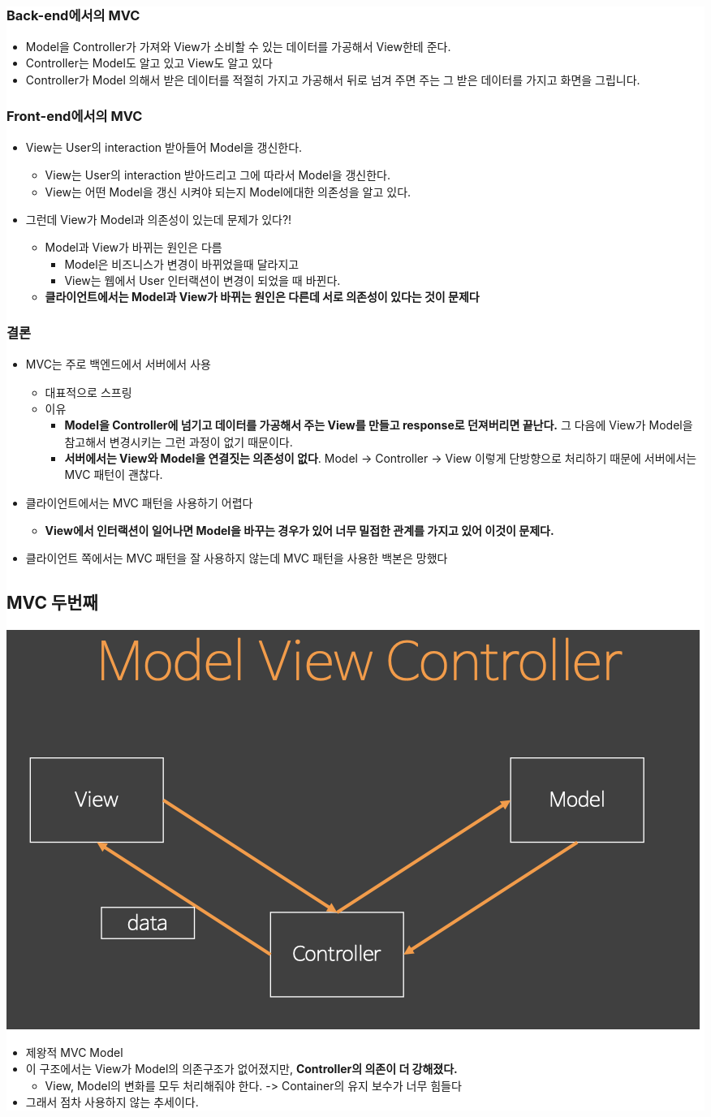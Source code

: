 ### Back-end에서의 MVC
* Model을 Controller가 가져와 View가 소비할 수 있는 데이터를 가공해서 View한테 준다. 
* Controller는 Model도 알고 있고 View도 알고 있다
* Controller가 Model 의해서 받은 데이터를 적절히 가지고 가공해서 뒤로 넘겨 주면 주는 그 받은 데이터를 가지고 화면을 그립니다. 

### Front-end에서의 MVC
* View는 User의 interaction 받아들어 Model을 갱신한다.
    - View는 User의 interaction 받아드리고 그에 따라서 Model을 갱신한다.
    - View는 어떤 Model을 갱신 시켜야 되는지 Model에대한 의존성을 알고 있다.

* 그런데 View가 Model과 의존성이 있는데 문제가 있다?! 
    - Model과 View가 바뀌는 원인은 다름
        * Model은 비즈니스가 변경이 바뀌었을때 달라지고 
        * View는 웹에서 User 인터랙션이 변경이 되었을 때 바뀐다.
    - **클라이언트에서는 Model과 View가 바뀌는 원인은 다른데 서로 의존성이 있다는 것이 문제다**
    
### 결론
* MVC는 주로 백엔드에서 서버에서 사용
    - 대표적으로 스프링
    - 이유
        * **Model을 Controller에 넘기고 데이터를 가공해서 주는 View를 만들고 response로 던져버리면 끝난다.** 그 다음에 View가 Model을 참고해서 변경시키는 그런 과정이 없기 때문이다.
        * **서버에서는 View와 Model을 연결짓는 의존성이 없다**. Model -> Controller -> View 이렇게 단방향으로 처리하기 때문에 서버에서는 MVC 패턴이 괜찮다.

* 클라이언트에서는 MVC 패턴을 사용하기 어렵다 
    - **View에서 인터랙션이 일어나면 Model을 바꾸는 경우가 있어 너무 밀접한 관계를 가지고 있어 이것이 문제다.** 
* 클라이언트 쪽에서는 MVC 패턴을 잘 사용하지 않는데 MVC 패턴을 사용한 백본은 망했다

## MVC 두번째 
![](./2회/MVC2.png)
* 제왕적 MVC Model
* 이 구조에서는 View가 Model의 의존구조가 없어졌지만, **Controller의 의존이 더 강해졌다.** 
    - View, Model의 변화를 모두 처리해줘야 한다. -> Container의 유지 보수가 너무 힘들다 
* 그래서 점차 사용하지 않는 추세이다.
